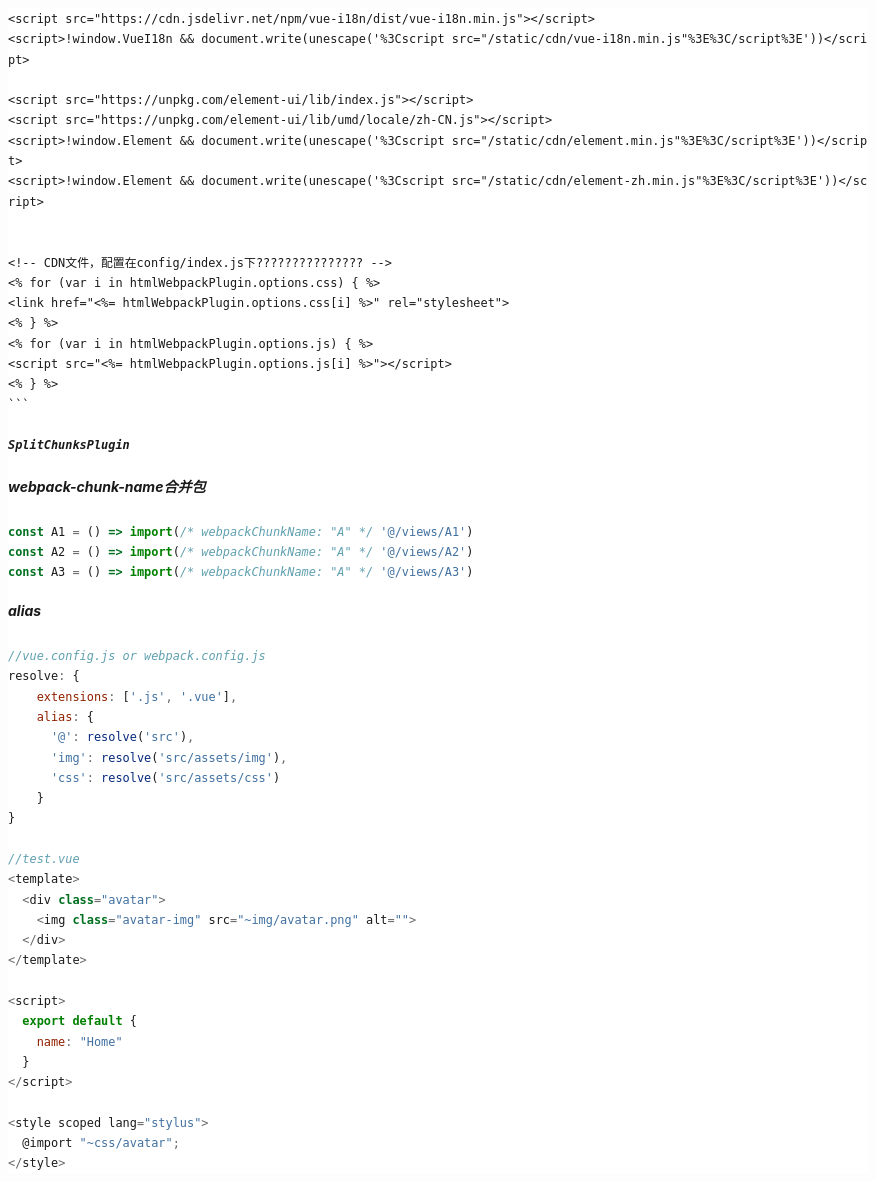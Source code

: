     <script src="https://cdn.jsdelivr.net/npm/vue-i18n/dist/vue-i18n.min.js"></script>
    <script>!window.VueI18n && document.write(unescape('%3Cscript src="/static/cdn/vue-i18n.min.js"%3E%3C/script%3E'))</script>

    <script src="https://unpkg.com/element-ui/lib/index.js"></script>
    <script src="https://unpkg.com/element-ui/lib/umd/locale/zh-CN.js"></script>
    <script>!window.Element && document.write(unescape('%3Cscript src="/static/cdn/element.min.js"%3E%3C/script%3E'))</script>
    <script>!window.Element && document.write(unescape('%3Cscript src="/static/cdn/element-zh.min.js"%3E%3C/script%3E'))</script>


    <!-- CDN文件，配置在config/index.js下??????????????? -->
    <% for (var i in htmlWebpackPlugin.options.css) { %>
    <link href="<%= htmlWebpackPlugin.options.css[i] %>" rel="stylesheet">
    <% } %>
    <% for (var i in htmlWebpackPlugin.options.js) { %>
    <script src="<%= htmlWebpackPlugin.options.js[i] %>"></script>
    <% } %>
    ```

##### `SplitChunksPlugin`

##### webpack-chunk-name合并包

```javascript
const A1 = () => import(/* webpackChunkName: "A" */ '@/views/A1')
const A2 = () => import(/* webpackChunkName: "A" */ '@/views/A2')
const A3 = () => import(/* webpackChunkName: "A" */ '@/views/A3')
```

##### alias

```javascript
//vue.config.js or webpack.config.js
resolve: {
    extensions: ['.js', '.vue'],
    alias: {
      '@': resolve('src'),
      'img': resolve('src/assets/img'),
      'css': resolve('src/assets/css')
    }
}

//test.vue
<template>
  <div class="avatar">
    <img class="avatar-img" src="~img/avatar.png" alt="">
  </div>
</template>

<script>
  export default {
    name: "Home"
  }
</script>

<style scoped lang="stylus">
  @import "~css/avatar";
</style>
```
